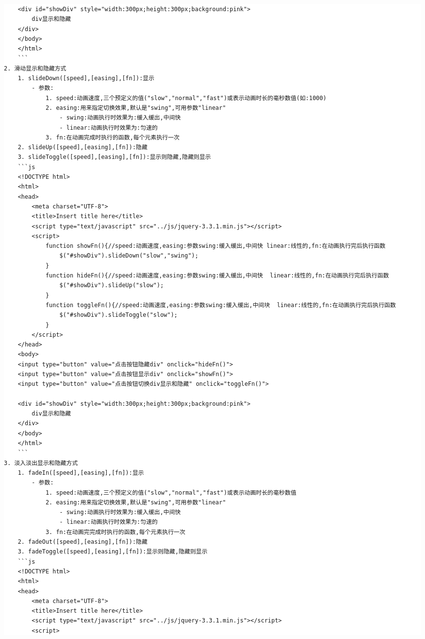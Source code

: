         <div id="showDiv" style="width:300px;height:300px;background:pink">
            div显示和隐藏
        </div>
        </body>
        </html>
        ```
    2. 滑动显示和隐藏方式
        1. slideDown([speed],[easing],[fn]):显示
            - 参数:
                1. speed:动画速度,三个预定义的值("slow","normal","fast")或表示动画时长的毫秒数值(如:1000)
                2. easing:用来指定切换效果,默认是"swing",可用参数"linear"
                    - swing:动画执行时效果为:缓入缓出,中间快
                    - linear:动画执行时效果为:匀速的
                3. fn:在动画完成时执行的函数,每个元素执行一次
        2. slideUp([speed],[easing],[fn]):隐藏
        3. slideToggle([speed],[easing],[fn]):显示则隐藏,隐藏则显示
        ```js
        <!DOCTYPE html>
        <html>
        <head>
            <meta charset="UTF-8">
            <title>Insert title here</title>
            <script type="text/javascript" src="../js/jquery-3.3.1.min.js"></script>
            <script>
                function showFn(){//speed:动画速度,easing:参数swing:缓入缓出,中间快 linear:线性的,fn:在动画执行完后执行函数
                    $("#showDiv").slideDown("slow","swing");
                }
                function hideFn(){//speed:动画速度,easing:参数swing:缓入缓出,中间快  linear:线性的,fn:在动画执行完后执行函数
                    $("#showDiv").slideUp("slow");
                }
                function toggleFn(){//speed:动画速度,easing:参数swing:缓入缓出,中间块  linear:线性的,fn:在动画执行完后执行函数
                    $("#showDiv").slideToggle("slow");
                }
            </script>
        </head>
        <body>
        <input type="button" value="点击按钮隐藏div" onclick="hideFn()">
        <input type="button" value="点击按钮显示div" onclick="showFn()">
        <input type="button" value="点击按钮切换div显示和隐藏" onclick="toggleFn()">
        
        <div id="showDiv" style="width:300px;height:300px;background:pink">
            div显示和隐藏
        </div>
        </body>
        </html>
        ```
    3. 淡入淡出显示和隐藏方式
        1. fadeIn([speed],[easing],[fn]):显示
            - 参数:
                1. speed:动画速度,三个预定义的值("slow","normal","fast")或表示动画时长的毫秒数值
                2. easing:用来指定切换效果,默认是"swing",可用参数"linear"
                    - swing:动画执行时效果为:缓入缓出,中间快
                    - linear:动画执行时效果为:匀速的
                3. fn:在动画完完成时执行的函数,每个元素执行一次
        2. fadeOut([speed],[easing],[fn]):隐藏
        3. fadeToggle([speed],[easing],[fn]):显示则隐藏,隐藏则显示
        ```js
        <!DOCTYPE html>
        <html>
        <head>
            <meta charset="UTF-8">
            <title>Insert title here</title>
            <script type="text/javascript" src="../js/jquery-3.3.1.min.js"></script>
            <script>